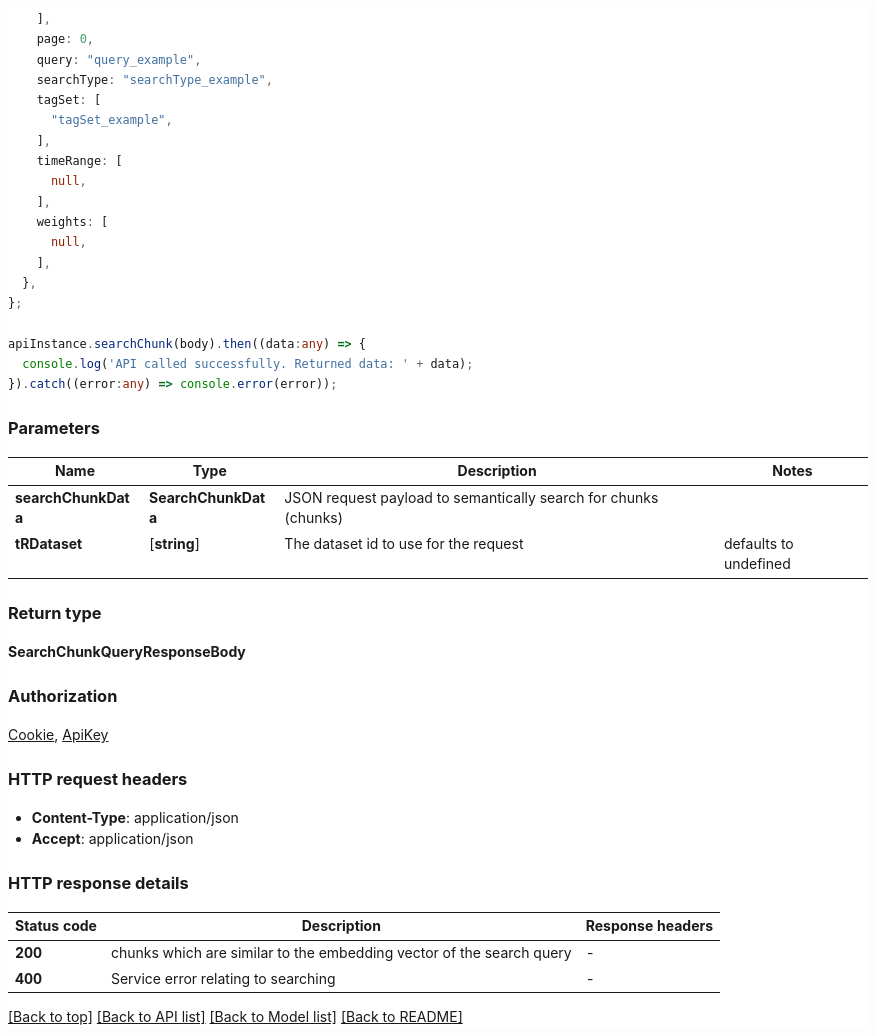 ```typescript
    ],
    page: 0,
    query: "query_example",
    searchType: "searchType_example",
    tagSet: [
      "tagSet_example",
    ],
    timeRange: [
      null,
    ],
    weights: [
      null,
    ],
  },
};

apiInstance.searchChunk(body).then((data:any) => {
  console.log('API called successfully. Returned data: ' + data);
}).catch((error:any) => console.error(error));
```


### Parameters

Name | Type | Description  | Notes
------------- | ------------- | ------------- | -------------
 **searchChunkData** | **SearchChunkData**| JSON request payload to semantically search for chunks (chunks) |
 **tRDataset** | [**string**] | The dataset id to use for the request | defaults to undefined


### Return type

**SearchChunkQueryResponseBody**

### Authorization

[Cookie](README.md#Cookie), [ApiKey](README.md#ApiKey)

### HTTP request headers

 - **Content-Type**: application/json
 - **Accept**: application/json


### HTTP response details
| Status code | Description | Response headers |
|-------------|-------------|------------------|
**200** | chunks which are similar to the embedding vector of the search query |  -  |
**400** | Service error relating to searching |  -  |

[[Back to top]](#) [[Back to API list]](README.md#documentation-for-api-endpoints) [[Back to Model list]](README.md#documentation-for-models) [[Back to README]](README.md)

